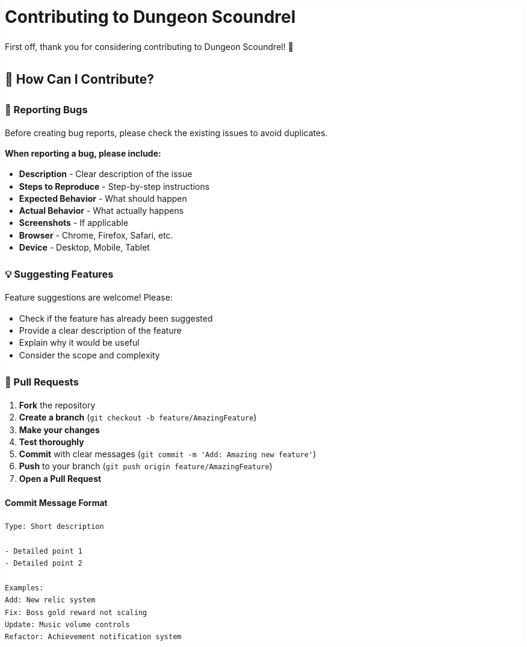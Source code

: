 # Contributing to Dungeon Scoundrel

First off, thank you for considering contributing to Dungeon Scoundrel! 🎉

## 🎯 How Can I Contribute?

### 🐛 Reporting Bugs

Before creating bug reports, please check the existing issues to avoid duplicates.

**When reporting a bug, please include:**
- **Description** - Clear description of the issue
- **Steps to Reproduce** - Step-by-step instructions
- **Expected Behavior** - What should happen
- **Actual Behavior** - What actually happens
- **Screenshots** - If applicable
- **Browser** - Chrome, Firefox, Safari, etc.
- **Device** - Desktop, Mobile, Tablet

### 💡 Suggesting Features

Feature suggestions are welcome! Please:
- Check if the feature has already been suggested
- Provide a clear description of the feature
- Explain why it would be useful
- Consider the scope and complexity

### 🔧 Pull Requests

1. **Fork** the repository
2. **Create a branch** (`git checkout -b feature/AmazingFeature`)
3. **Make your changes**
4. **Test thoroughly**
5. **Commit** with clear messages (`git commit -m 'Add: Amazing new feature'`)
6. **Push** to your branch (`git push origin feature/AmazingFeature`)
7. **Open a Pull Request**

#### Commit Message Format

```
Type: Short description

- Detailed point 1
- Detailed point 2

Examples:
Add: New relic system
Fix: Boss gold reward not scaling
Update: Music volume controls
Refactor: Achievement notification system
```
